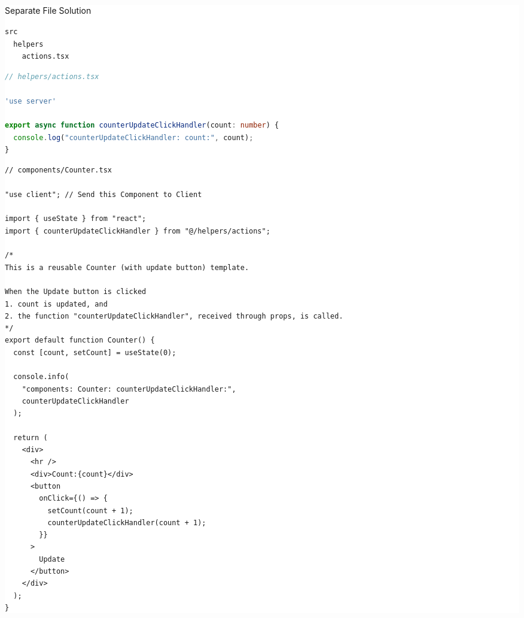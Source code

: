 
Separate File Solution

```plaintext {"id":"01HKSSPMW8PXACQ385W981ZMPJ"}
src
  helpers
    actions.tsx
```

```typescript {"id":"01HKSSQ8M4QVFC4FR33WK4MTM6"}
// helpers/actions.tsx

'use server'

export async function counterUpdateClickHandler(count: number) {
  console.log("counterUpdateClickHandler: count:", count);
}
```

```tsx {"id":"01HKSTA608BNPK9BKX68864VWF"}
// components/Counter.tsx

"use client"; // Send this Component to Client

import { useState } from "react";
import { counterUpdateClickHandler } from "@/helpers/actions";

/*
This is a reusable Counter (with update button) template.

When the Update button is clicked
1. count is updated, and
2. the function "counterUpdateClickHandler", received through props, is called.
*/
export default function Counter() {
  const [count, setCount] = useState(0);

  console.info(
    "components: Counter: counterUpdateClickHandler:",
    counterUpdateClickHandler
  );

  return (
    <div>
      <hr />
      <div>Count:{count}</div>
      <button
        onClick={() => {
          setCount(count + 1);
          counterUpdateClickHandler(count + 1);
        }}
      >
        Update
      </button>
    </div>
  );
}
```
